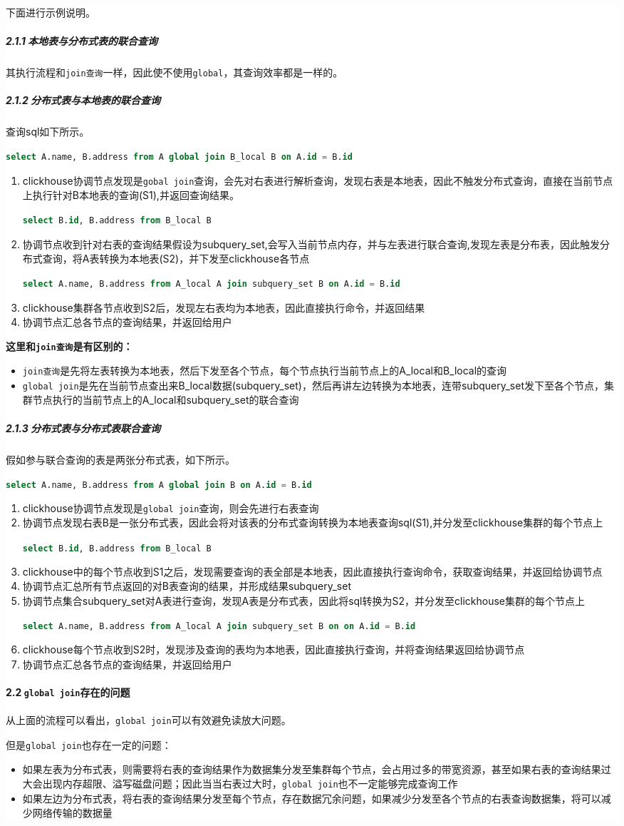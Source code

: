 下面进行示例说明。
##### 2.1.1 本地表与分布式表的联合查询
其执行流程和`join查询`一样，因此使不使用`global`，其查询效率都是一样的。
##### 2.1.2 分布式表与本地表的联合查询
查询sql如下所示。
```sql
select A.name, B.address from A global join B_local B on A.id = B.id
```

1. clickhouse协调节点发现是`gobal join`查询，会先对右表进行解析查询，发现右表是本地表，因此不触发分布式查询，直接在当前节点上执行针对B本地表的查询(S1),并返回查询结果。
    ```sql
    select B.id, B.address from B_local B
    ```
2. 协调节点收到针对右表的查询结果假设为subquery_set,会写入当前节点内存，并与左表进行联合查询,发现左表是分布表，因此触发分布式查询，将A表转换为本地表(S2)，并下发至clickhouse各节点
    ```sql
    select A.name, B.address from A_local A join subquery_set B on A.id = B.id
    ```
3. clickhouse集群各节点收到S2后，发现左右表均为本地表，因此直接执行命令，并返回结果
4. 协调节点汇总各节点的查询结果，并返回给用户

**这里和`join查询`是有区别的：**

- `join查询`是先将左表转换为本地表，然后下发至各个节点，每个节点执行当前节点上的A_local和B_local的查询
- `global join`是先在当前节点查出来B_local数据(subquery_set)，然后再讲左边转换为本地表，连带subquery_set发下至各个节点，集群节点执行的当前节点上的A_local和subquery_set的联合查询
##### 2.1.3 分布式表与分布式表联合查询
假如参与联合查询的表是两张分布式表，如下所示。
```sql
select A.name, B.address from A global join B on A.id = B.id
```

1. clickhouse协调节点发现是`global join`查询，则会先进行右表查询
2. 协调节点发现右表B是一张分布式表，因此会将对该表的分布式查询转换为本地表查询sql(S1),并分发至clickhouse集群的每个节点上
    ```sql
    select B.id, B.address from B_local B
    ```
3. clickhouse中的每个节点收到S1之后，发现需要查询的表全部是本地表，因此直接执行查询命令，获取查询结果，并返回给协调节点
4. 协调节点汇总所有节点返回的对B表查询的结果，并形成结果subquery_set
5. 协调节点集合subquery_set对A表进行查询，发现A表是分布式表，因此将sql转换为S2，并分发至clickhouse集群的每个节点上
    ```sql
    select A.name, B.address from A_local A join subquery_set B on on A.id = B.id
    ```
6. clickhouse每个节点收到S2时，发现涉及查询的表均为本地表，因此直接执行查询，并将查询结果返回给协调节点
7. 协调节点汇总各节点的查询结果，并返回给用户
#### 2.2 `global join`存在的问题
从上面的流程可以看出，`global join`可以有效避免读放大问题。

但是`global join`也存在一定的问题：

- 如果左表为分布式表，则需要将右表的查询结果作为数据集分发至集群每个节点，会占用过多的带宽资源，甚至如果右表的查询结果过大会出现内存超限、溢写磁盘问题；因此当当右表过大时，`global join`也不一定能够完成查询工作
- 如果左边为分布式表，将右表的查询结果分发至每个节点，存在数据冗余问题，如果减少分发至各个节点的右表查询数据集，将可以减少网络传输的数据量
